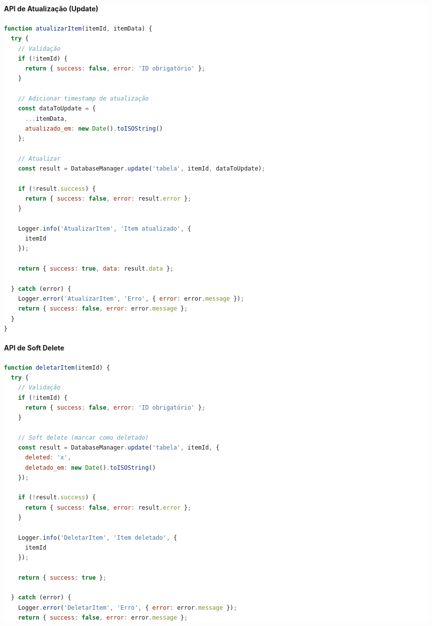 #### API de Atualização (Update)

```javascript
function atualizarItem(itemId, itemData) {
  try {
    // Validação
    if (!itemId) {
      return { success: false, error: 'ID obrigatório' };
    }
    
    // Adicionar timestamp de atualização
    const dataToUpdate = {
      ...itemData,
      atualizado_em: new Date().toISOString()
    };
    
    // Atualizar
    const result = DatabaseManager.update('tabela', itemId, dataToUpdate);
    
    if (!result.success) {
      return { success: false, error: result.error };
    }
    
    Logger.info('AtualizarItem', 'Item atualizado', { 
      itemId 
    });
    
    return { success: true, data: result.data };
    
  } catch (error) {
    Logger.error('AtualizarItem', 'Erro', { error: error.message });
    return { success: false, error: error.message };
  }
}
```

#### API de Soft Delete

```javascript
function deletarItem(itemId) {
  try {
    // Validação
    if (!itemId) {
      return { success: false, error: 'ID obrigatório' };
    }
    
    // Soft delete (marcar como deletado)
    const result = DatabaseManager.update('tabela', itemId, {
      deleted: 'x',
      deletado_em: new Date().toISOString()
    });
    
    if (!result.success) {
      return { success: false, error: result.error };
    }
    
    Logger.info('DeletarItem', 'Item deletado', { 
      itemId 
    });
    
    return { success: true };
    
  } catch (error) {
    Logger.error('DeletarItem', 'Erro', { error: error.message });
    return { success: false, error: error.message };
```